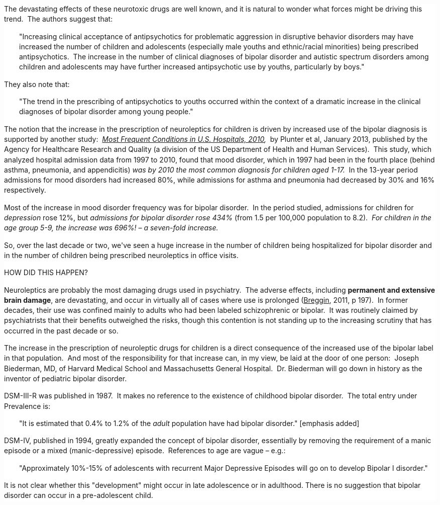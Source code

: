 The devastating effects of these neurotoxic drugs are well known, and it is natural to wonder what forces might be driving this trend.  The authors suggest that:
<p style="padding-left: 30px;">"Increasing clinical acceptance of antipsychotics for problematic aggression in disruptive behavior disorders may have increased the number of children and adolescents (especially male youths and ethnic/racial minorities) being prescribed antipsychotics.  The increase in the number of clinical diagnoses of bipolar disorder and autistic spectrum disorders among children and adolescents may have further increased antipsychotic use by youths, particularly by boys."</p>
They also note that:
<p style="padding-left: 30px;">"The trend in the prescribing of antipsychotics to youths occurred within the context of a dramatic increase in the clinical diagnoses of bipolar disorder among young people."</p>
The notion that the increase in the prescription of neuroleptics for children is driven by increased use of the bipolar diagnosis is supported by another study:  <i><a href="http://www.hcup-us.ahrq.gov/reports/statbriefs/sb148.pdf">Most Frequent Conditions in U.S. Hospitals, 2010</a>, </i> by Plunter et al, January 2013, published by the Agency for Healthcare Research and Quality (a division of the US Department of Health and Human Services).  This study, which analyzed hospital admission data from 1997 to 2010, found that mood disorder, which in 1997 had been in the fourth place (behind asthma, pneumonia, and appendicitis) <i>was by 2010 the most common diagnosis for children aged 1-17.</i>  In the 13-year period admissions for mood disorders had increased 80%, while admissions for asthma and pneumonia had decreased by 30% and 16% respectively.

Most of the increase in mood disorder frequency was for bipolar disorder.  In the period studied, admissions for children for <i>depression</i> rose 12%, but <i>admissions for bipolar disorder rose 434%</i> (from 1.5 per 100,000 population to 8.2).  <i>For children in the age group 5-9, the increase was 696%! – a seven-fold increase.</i>

So, over the last decade or two, we've seen a huge increase in the number of children being hospitalized for bipolar disorder and in the number of children being prescribed neuroleptics in office visits.

HOW DID THIS HAPPEN?

Neuroleptics are probably the most damaging drugs used in psychiatry.  The adverse effects, including <strong>permanent and extensive brain damage</strong>, are devastating, and occur in virtually all of cases where use is prolonged (<a href="https://www.behaviorismandmentalhealth.com/wp-content/uploads/2013/12/Breggin2011_ChronicBrainImpairment-Ref-for-ECT-post-140.pdf">Breggin</a>, 2011, p 197).  In former decades, their use was confined mainly to adults who had been labeled schizophrenic or bipolar.  It was routinely claimed by psychiatrists that their benefits outweighed the risks, though this contention is not standing up to the increasing scrutiny that has occurred in the past decade or so.

The increase in the prescription of neuroleptic drugs for children is a direct consequence of the increased use of the bipolar label in that population.  And most of the responsibility for that increase can, in my view, be laid at the door of one person:  Joseph Biederman, MD, of Harvard Medical School and Massachusetts General Hospital.  Dr. Biederman will go down in history as the inventor of pediatric bipolar disorder.

DSM-III-R was published in 1987.  It makes no reference to the existence of childhood bipolar disorder.  The total entry under Prevalence is:
<p style="padding-left: 30px;">"It is estimated that 0.4% to 1.2% of the <i>adult</i> population have had bipolar disorder." [emphasis added]</p>
DSM-IV, published in 1994, greatly expanded the concept of bipolar disorder, essentially by removing the requirement of a manic episode or a mixed (manic-depressive) episode.  References to age are vague – e.g.:
<p style="padding-left: 30px;">"Approximately 10%-15% of adolescents with recurrent Major Depressive Episodes will go on to develop Bipolar I disorder."</p>
It is not clear whether this "development" might occur in late adolescence or in adulthood. There is no suggestion that bipolar disorder can occur in a pre-adolescent child.
